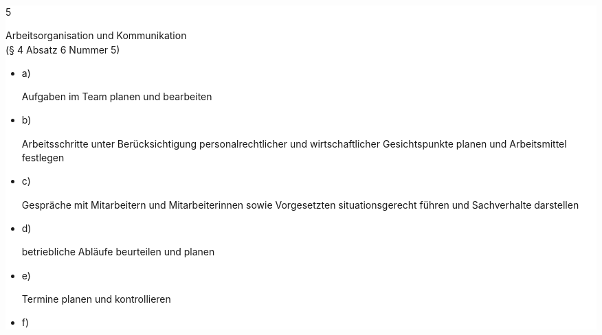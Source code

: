 <tr>

<td style="border-right: 0.5pt solid ; border-bottom: 0.5pt solid ; " rowspan="2" align="center" valign="top" charoff="50">

5

</td>

<td style="border-right: 0.5pt solid ; border-bottom: 0.5pt solid ; " rowspan="2" align="left" valign="top" charoff="50">

Arbeitsorganisation und Kommunikation  
(§ 4 Absatz 6 Nummer 5)

</td>

<td style="border-right: 0.5pt solid ; border-bottom: 0.5pt solid ; " align="justify" valign="top" charoff="50">

  - a)
    
    <div style="">
    
    Aufgaben im Team planen und bearbeiten
    
    </div>

  - b)
    
    <div style="">
    
    Arbeitsschritte unter Berücksichtigung personalrechtlicher und
    wirtschaftlicher Gesichtspunkte planen und Arbeitsmittel festlegen
    
    </div>

  - c)
    
    <div style="">
    
    Gespräche mit Mitarbeitern und Mitarbeiterinnen sowie Vorgesetzten
    situationsgerecht führen und Sachverhalte darstellen
    
    </div>

  - d)
    
    <div style="">
    
    betriebliche Abläufe beurteilen und planen
    
    </div>

  - e)
    
    <div style="">
    
    Termine planen und kontrollieren
    
    </div>

  - f)
    